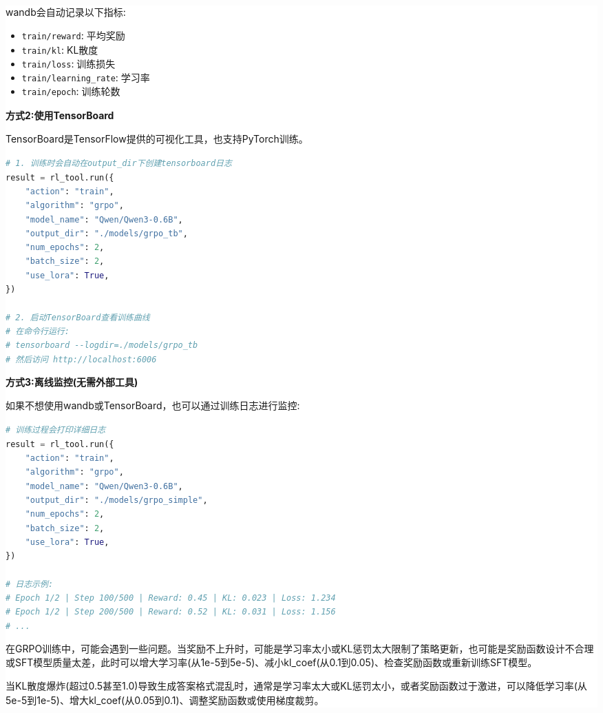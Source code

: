 wandb会自动记录以下指标:
- `train/reward`: 平均奖励
- `train/kl`: KL散度
- `train/loss`: 训练损失
- `train/learning_rate`: 学习率
- `train/epoch`: 训练轮数

<strong>方式2:使用TensorBoard</strong>

TensorBoard是TensorFlow提供的可视化工具，也支持PyTorch训练。

```python
# 1. 训练时会自动在output_dir下创建tensorboard日志
result = rl_tool.run({
    "action": "train",
    "algorithm": "grpo",
    "model_name": "Qwen/Qwen3-0.6B",
    "output_dir": "./models/grpo_tb",
    "num_epochs": 2,
    "batch_size": 2,
    "use_lora": True,
})

# 2. 启动TensorBoard查看训练曲线
# 在命令行运行:
# tensorboard --logdir=./models/grpo_tb
# 然后访问 http://localhost:6006
```

<strong>方式3:离线监控(无需外部工具)</strong>

如果不想使用wandb或TensorBoard，也可以通过训练日志进行监控:

```python
# 训练过程会打印详细日志
result = rl_tool.run({
    "action": "train",
    "algorithm": "grpo",
    "model_name": "Qwen/Qwen3-0.6B",
    "output_dir": "./models/grpo_simple",
    "num_epochs": 2,
    "batch_size": 2,
    "use_lora": True,
})

# 日志示例:
# Epoch 1/2 | Step 100/500 | Reward: 0.45 | KL: 0.023 | Loss: 1.234
# Epoch 1/2 | Step 200/500 | Reward: 0.52 | KL: 0.031 | Loss: 1.156
# ...
```

在GRPO训练中，可能会遇到一些问题。当奖励不上升时，可能是学习率太小或KL惩罚太大限制了策略更新，也可能是奖励函数设计不合理或SFT模型质量太差，此时可以增大学习率(从1e-5到5e-5)、减小kl_coef(从0.1到0.05)、检查奖励函数或重新训练SFT模型。

当KL散度爆炸(超过0.5甚至1.0)导致生成答案格式混乱时，通常是学习率太大或KL惩罚太小，或者奖励函数过于激进，可以降低学习率(从5e-5到1e-5)、增大kl_coef(从0.05到0.1)、调整奖励函数或使用梯度裁剪。
